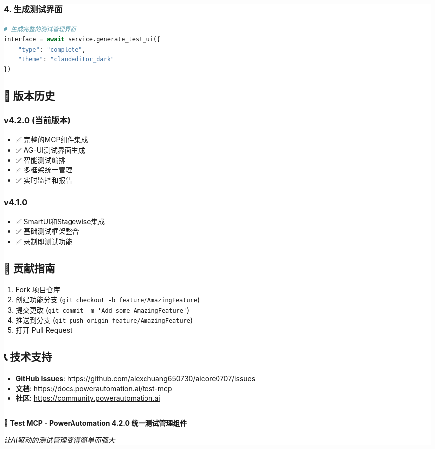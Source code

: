 ### **4. 生成测试界面**
```python
# 生成完整的测试管理界面
interface = await service.generate_test_ui({
    "type": "complete",
    "theme": "claudeditor_dark"
})
```

## 🔄 **版本历史**

### **v4.2.0 (当前版本)**
- ✅ 完整的MCP组件集成
- ✅ AG-UI测试界面生成
- ✅ 智能测试编排
- ✅ 多框架统一管理
- ✅ 实时监控和报告

### **v4.1.0**
- ✅ SmartUI和Stagewise集成
- ✅ 基础测试框架整合
- ✅ 录制即测试功能

## 🤝 **贡献指南**

1. Fork 项目仓库
2. 创建功能分支 (`git checkout -b feature/AmazingFeature`)
3. 提交更改 (`git commit -m 'Add some AmazingFeature'`)
4. 推送到分支 (`git push origin feature/AmazingFeature`)
5. 打开 Pull Request

## 📞 **技术支持**

- **GitHub Issues**: https://github.com/alexchuang650730/aicore0707/issues
- **文档**: https://docs.powerautomation.ai/test-mcp
- **社区**: https://community.powerautomation.ai

---

**🧪 Test MCP - PowerAutomation 4.2.0 统一测试管理组件**

*让AI驱动的测试管理变得简单而强大*

